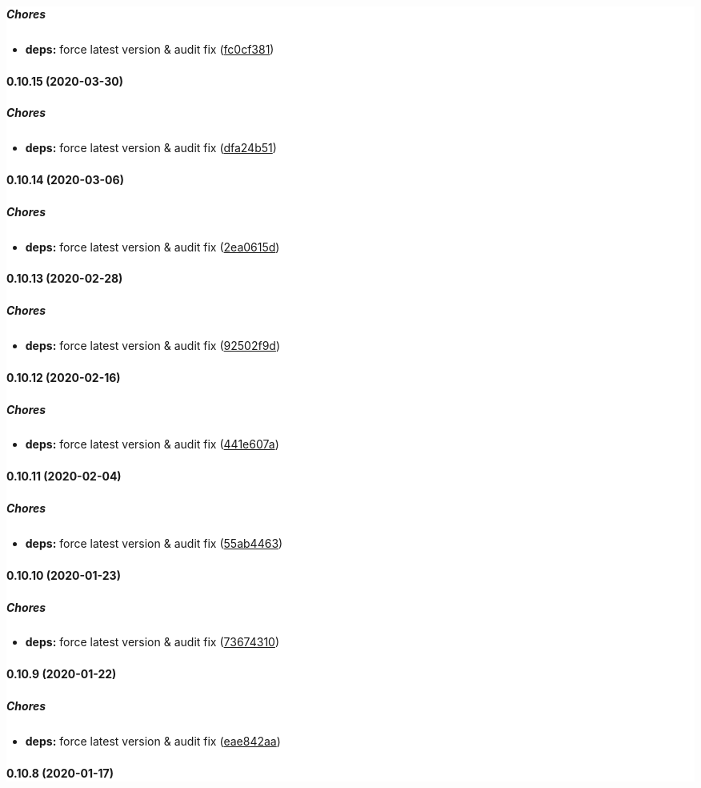 ##### Chores

* **deps:**  force latest version & audit fix ([fc0cf381](https://github.com/lykmapipo/mongoose-faker/commit/fc0cf381e09fe64f74006f28853ff520d149bcd0))

#### 0.10.15 (2020-03-30)

##### Chores

* **deps:**  force latest version & audit fix ([dfa24b51](https://github.com/lykmapipo/mongoose-faker/commit/dfa24b51ef17cee79a38c767c18701e4cbd7f8fe))

#### 0.10.14 (2020-03-06)

##### Chores

* **deps:**  force latest version & audit fix ([2ea0615d](https://github.com/lykmapipo/mongoose-faker/commit/2ea0615debf0144c65f140e2eb69455739ea0886))

#### 0.10.13 (2020-02-28)

##### Chores

* **deps:**  force latest version & audit fix ([92502f9d](https://github.com/lykmapipo/mongoose-faker/commit/92502f9de2dcbe90b9a05881429689b14bca8bc6))

#### 0.10.12 (2020-02-16)

##### Chores

* **deps:**  force latest version & audit fix ([441e607a](https://github.com/lykmapipo/mongoose-faker/commit/441e607abd9556105c3e3a207da2918b5827d9ef))

#### 0.10.11 (2020-02-04)

##### Chores

* **deps:**  force latest version & audit fix ([55ab4463](https://github.com/lykmapipo/mongoose-faker/commit/55ab4463c59c20532fcb97cac224aca84a5c48c9))

#### 0.10.10 (2020-01-23)

##### Chores

* **deps:**  force latest version & audit fix ([73674310](https://github.com/lykmapipo/mongoose-faker/commit/73674310bb549689b4bc4e60b8cb9bab51952667))

#### 0.10.9 (2020-01-22)

##### Chores

* **deps:**  force latest version & audit fix ([eae842aa](https://github.com/lykmapipo/mongoose-faker/commit/eae842aa9a332408e39e0144c102e07f26438622))

#### 0.10.8 (2020-01-17)
